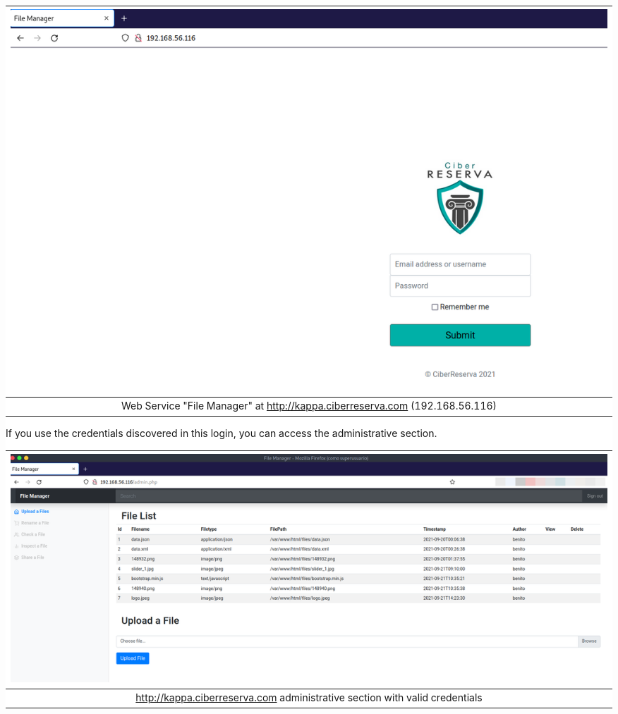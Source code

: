 | ![Image 39](images/39.png) |
|:----------: |
| Web Service "File Manager" at http://kappa.ciberreserva.com (192.168.56.116) |

If you use the credentials discovered in this login, you can access the administrative section.

| ![Image 40](images/40.png) |
|:----------: |
| http://kappa.ciberreserva.com administrative section with valid credentials |

